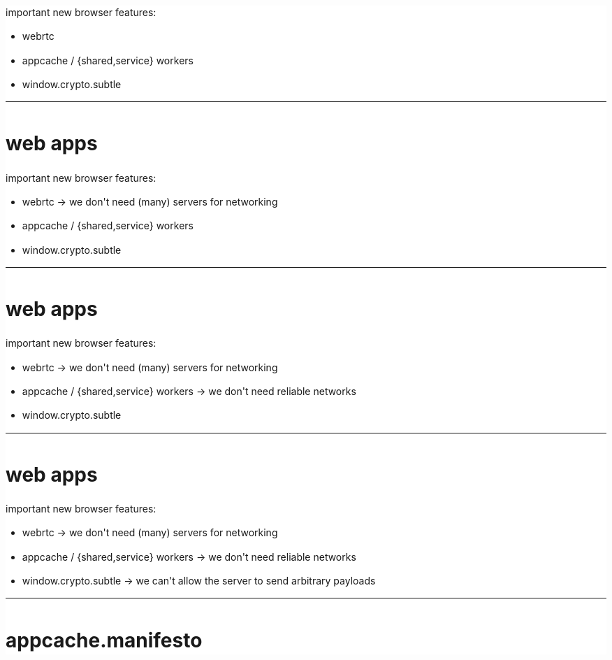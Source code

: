 important new browser features:

* webrtc


* appcache / {shared,service} workers


* window.crypto.subtle


---
# web apps

important new browser features:

* webrtc
  -> we don't need (many) servers for networking

* appcache / {shared,service} workers


* window.crypto.subtle


---
# web apps

important new browser features:

* webrtc
  -> we don't need (many) servers for networking

* appcache / {shared,service} workers
  -> we don't need reliable networks

* window.crypto.subtle


---
# web apps

important new browser features:

* webrtc
  -> we don't need (many) servers for networking

* appcache / {shared,service} workers
  -> we don't need reliable networks

* window.crypto.subtle
  -> we can't allow the server to send arbitrary payloads

---
# appcache.manifesto
